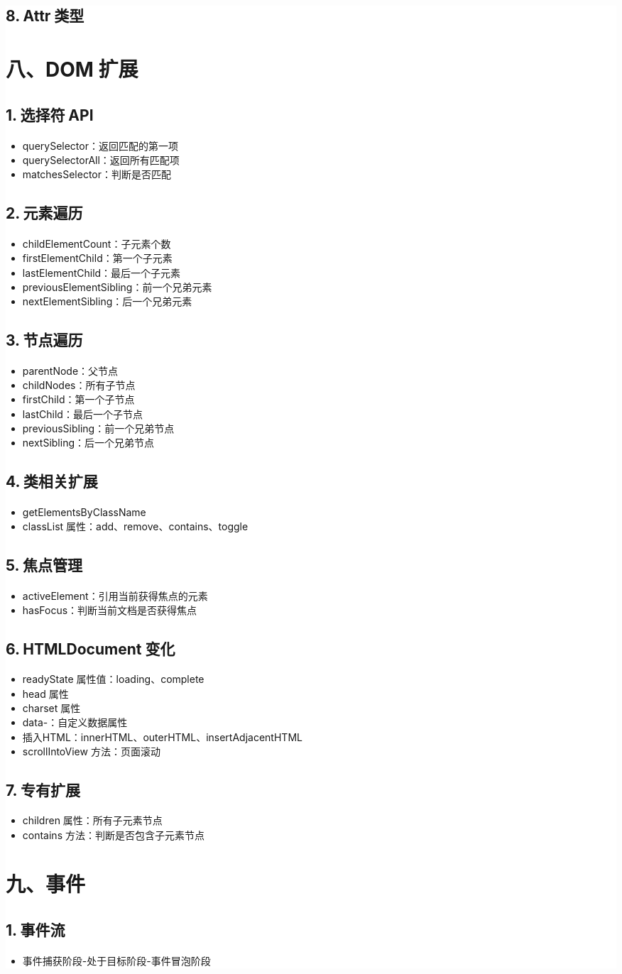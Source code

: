 ## 8. Attr 类型

# 八、DOM 扩展
## 1. 选择符 API
- querySelector：返回匹配的第一项
- querySelectorAll：返回所有匹配项
- matchesSelector：判断是否匹配

## 2. 元素遍历
- childElementCount：子元素个数
- firstElementChild：第一个子元素
- lastElementChild：最后一个子元素
- previousElementSibling：前一个兄弟元素
- nextElementSibling：后一个兄弟元素

## 3. 节点遍历
- parentNode：父节点
- childNodes：所有子节点
- firstChild：第一个子节点
- lastChild：最后一个子节点
- previousSibling：前一个兄弟节点
- nextSibling：后一个兄弟节点

## 4. 类相关扩展
- getElementsByClassName
- classList 属性：add、remove、contains、toggle

## 5. 焦点管理
- activeElement：引用当前获得焦点的元素
- hasFocus：判断当前文档是否获得焦点

## 6. HTMLDocument 变化
- readyState 属性值：loading、complete
- head 属性
- charset 属性
- data-：自定义数据属性
- 插入HTML：innerHTML、outerHTML、insertAdjacentHTML
- scrollIntoView 方法：页面滚动

## 7. 专有扩展
- children 属性：所有子元素节点
- contains 方法：判断是否包含子元素节点

# 九、事件
## 1. 事件流
- 事件捕获阶段-处于目标阶段-事件冒泡阶段
